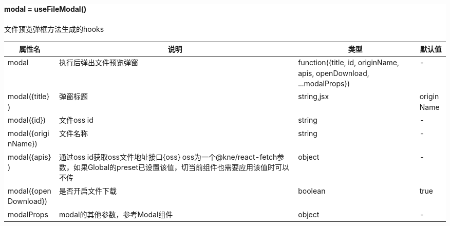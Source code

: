 #### modal = useFileModal()

文件预览弹框方法生成的hooks

| 属性名                   | 说明                                                                                       | 类型                                                                   | 默认值        |
|-----------------------|------------------------------------------------------------------------------------------|----------------------------------------------------------------------|------------|
| modal                 | 执行后弹出文件预览弹窗                                                                              | function({title, id, originName, apis, openDownload, ...modalProps}) | -          |
| modal({title})        | 弹窗标题                                                                                     | string,jsx                                                           | originName |
| modal({id})           | 文件oss id                                                                                 | string                                                               | -          |
| modal({originName})   | 文件名称                                                                                     | string                                                               | -          |
| modal({apis})         | 通过oss id获取oss文件地址接口{oss} oss为一个@kne/react-fetch参数，如果Global的preset已设置该值，切当前组件也需要应用该值时可以不传 | object                                                               | -          |
| modal({openDownload}) | 是否开启文件下载                                                                                 | boolean                                                              | true       |
| modalProps            | modal的其他参数，参考Modal组件                                                                     | object                                                               | -          |
